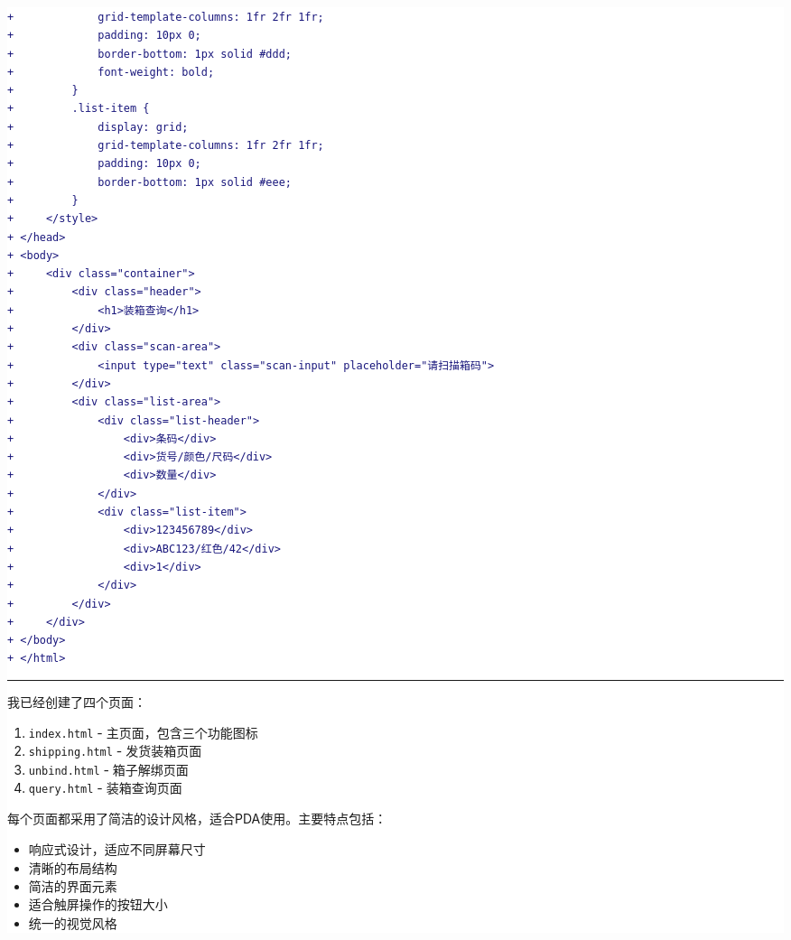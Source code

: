 ```diff
+             grid-template-columns: 1fr 2fr 1fr;
+             padding: 10px 0;
+             border-bottom: 1px solid #ddd;
+             font-weight: bold;
+         }
+         .list-item {
+             display: grid;
+             grid-template-columns: 1fr 2fr 1fr;
+             padding: 10px 0;
+             border-bottom: 1px solid #eee;
+         }
+     </style>
+ </head>
+ <body>
+     <div class="container">
+         <div class="header">
+             <h1>装箱查询</h1>
+         </div>
+         <div class="scan-area">
+             <input type="text" class="scan-input" placeholder="请扫描箱码">
+         </div>
+         <div class="list-area">
+             <div class="list-header">
+                 <div>条码</div>
+                 <div>货号/颜色/尺码</div>
+                 <div>数量</div>
+             </div>
+             <div class="list-item">
+                 <div>123456789</div>
+                 <div>ABC123/红色/42</div>
+                 <div>1</div>
+             </div>
+         </div>
+     </div>
+ </body>
+ </html> 
```

---

我已经创建了四个页面：

1. `index.html` - 主页面，包含三个功能图标
2. `shipping.html` - 发货装箱页面
3. `unbind.html` - 箱子解绑页面
4. `query.html` - 装箱查询页面

每个页面都采用了简洁的设计风格，适合PDA使用。主要特点包括：

- 响应式设计，适应不同屏幕尺寸
- 清晰的布局结构
- 简洁的界面元素
- 适合触屏操作的按钮大小
- 统一的视觉风格
